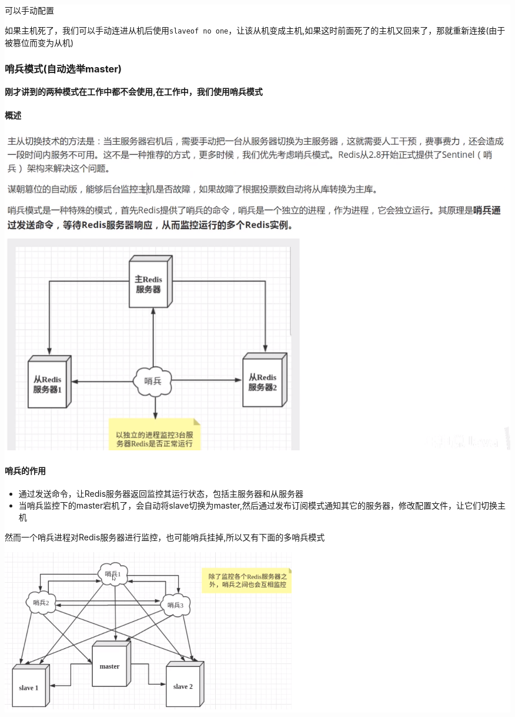 可以手动配置

如果主机死了，我们可以手动连进从机后使用`slaveof no one`，让该从机变成主机,如果这时前面死了的主机又回来了，那就重新连接(由于被篡位而变为从机)

### 哨兵模式(自动选举master)

**刚才讲到的两种模式在工作中都不会使用,在工作中，我们使用哨兵模式**

#### 概述

![Image](./img/image_2021-03-27-19-26-52.png)

#### 哨兵的作用

* 通过发送命令，让Redis服务器返回监控其运行状态，包括主服务器和从服务器
* 当哨兵监控下的master宕机了，会自动将slave切换为master,然后通过发布订阅模式通知其它的服务器，修改配置文件，让它们切换主机

然而一个哨兵进程对Redis服务器进行监控，也可能哨兵挂掉,所以又有下面的多哨兵模式

![Image](./img/image_2021-03-27-19-31-32.png)
